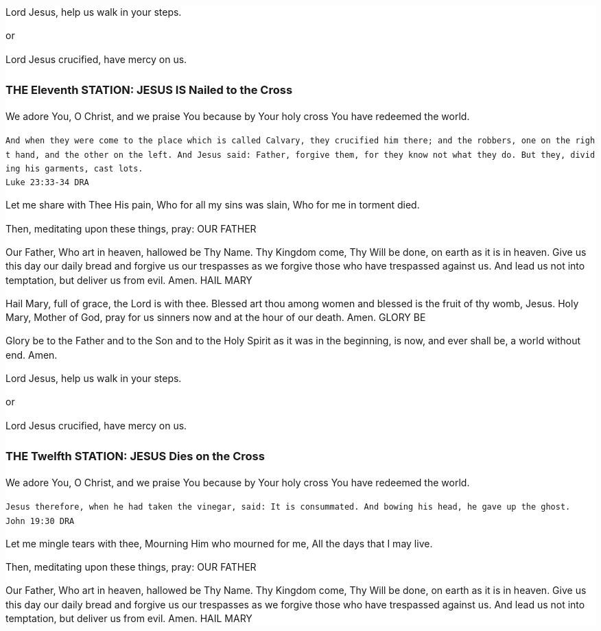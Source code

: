 Lord Jesus, help us walk in your steps.

or

Lord Jesus crucified, have mercy on us.

### THE Eleventh STATION: JESUS IS Nailed to the Cross

We adore You, O Christ, and we praise You because by Your holy cross You have redeemed the world.

    And when they were come to the place which is called Calvary, they crucified him there; and the robbers, one on the right hand, and the other on the left. And Jesus said: Father, forgive them, for they know not what they do. But they, dividing his garments, cast lots.
    Luke 23:33-34 DRA

Let me share with Thee His pain,
Who for all my sins was slain,
Who for me in torment died.

Then, meditating upon these things, pray:
OUR FATHER

Our Father, Who art in heaven, hallowed be Thy Name. Thy Kingdom come, Thy Will be done, on earth as it is in heaven. Give us this day our daily bread and forgive us our trespasses as we forgive those who have trespassed against us. And lead us not into temptation, but deliver us from evil. Amen.
HAIL MARY

Hail Mary, full of grace, the Lord is with thee. Blessed art thou among women and blessed is the fruit of thy womb, Jesus. Holy Mary, Mother of God, pray for us sinners now and at the hour of our death. Amen.
GLORY BE

Glory be to the Father and to the Son and to the Holy Spirit as it was in the beginning, is now, and ever shall be, a world without end. Amen.

Lord Jesus, help us walk in your steps.

or

Lord Jesus crucified, have mercy on us.

### THE Twelfth STATION: JESUS Dies on the Cross

We adore You, O Christ, and we praise You because by Your holy cross You have redeemed the world.

    Jesus therefore, when he had taken the vinegar, said: It is consummated. And bowing his head, he gave up the ghost.
    John 19:30 DRA

Let me mingle tears with thee,
Mourning Him who mourned for me,
All the days that I may live.

Then, meditating upon these things, pray:
OUR FATHER

Our Father, Who art in heaven, hallowed be Thy Name. Thy Kingdom come, Thy Will be done, on earth as it is in heaven. Give us this day our daily bread and forgive us our trespasses as we forgive those who have trespassed against us. And lead us not into temptation, but deliver us from evil. Amen.
HAIL MARY
